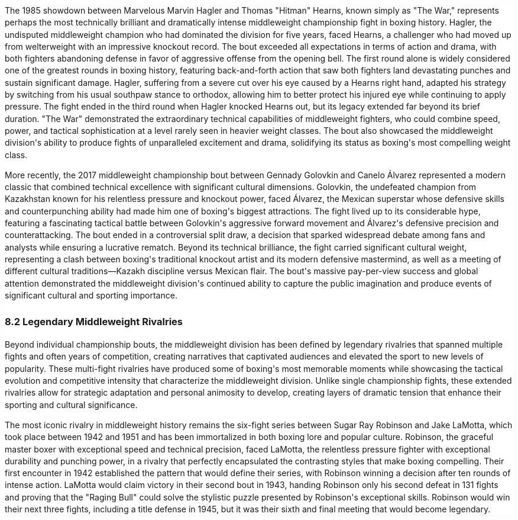 The 1985 showdown between Marvelous Marvin Hagler and Thomas "Hitman" Hearns, known simply as "The War," represents perhaps the most technically brilliant and dramatically intense middleweight championship fight in boxing history. Hagler, the undisputed middleweight champion who had dominated the division for five years, faced Hearns, a challenger who had moved up from welterweight with an impressive knockout record. The bout exceeded all expectations in terms of action and drama, with both fighters abandoning defense in favor of aggressive offense from the opening bell. The first round alone is widely considered one of the greatest rounds in boxing history, featuring back-and-forth action that saw both fighters land devastating punches and sustain significant damage. Hagler, suffering from a severe cut over his eye caused by a Hearns right hand, adapted his strategy by switching from his usual southpaw stance to orthodox, allowing him to better protect his injured eye while continuing to apply pressure. The fight ended in the third round when Hagler knocked Hearns out, but its legacy extended far beyond its brief duration. "The War" demonstrated the extraordinary technical capabilities of middleweight fighters, who could combine speed, power, and tactical sophistication at a level rarely seen in heavier weight classes. The bout also showcased the middleweight division's ability to produce fights of unparalleled excitement and drama, solidifying its status as boxing's most compelling weight class.

More recently, the 2017 middleweight championship bout between Gennady Golovkin and Canelo Álvarez represented a modern classic that combined technical excellence with significant cultural dimensions. Golovkin, the undefeated champion from Kazakhstan known for his relentless pressure and knockout power, faced Álvarez, the Mexican superstar whose defensive skills and counterpunching ability had made him one of boxing's biggest attractions. The fight lived up to its considerable hype, featuring a fascinating tactical battle between Golovkin's aggressive forward movement and Álvarez's defensive precision and counterattacking. The bout ended in a controversial split draw, a decision that sparked widespread debate among fans and analysts while ensuring a lucrative rematch. Beyond its technical brilliance, the fight carried significant cultural weight, representing a clash between boxing's traditional knockout artist and its modern defensive mastermind, as well as a meeting of different cultural traditions—Kazakh discipline versus Mexican flair. The bout's massive pay-per-view success and global attention demonstrated the middleweight division's continued ability to capture the public imagination and produce events of significant cultural and sporting importance.

### 8.2 Legendary Middleweight Rivalries

Beyond individual championship bouts, the middleweight division has been defined by legendary rivalries that spanned multiple fights and often years of competition, creating narratives that captivated audiences and elevated the sport to new levels of popularity. These multi-fight rivalries have produced some of boxing's most memorable moments while showcasing the tactical evolution and competitive intensity that characterize the middleweight division. Unlike single championship fights, these extended rivalries allow for strategic adaptation and personal animosity to develop, creating layers of dramatic tension that enhance their sporting and cultural significance.

The most iconic rivalry in middleweight history remains the six-fight series between Sugar Ray Robinson and Jake LaMotta, which took place between 1942 and 1951 and has been immortalized in both boxing lore and popular culture. Robinson, the graceful master boxer with exceptional speed and technical precision, faced LaMotta, the relentless pressure fighter with exceptional durability and punching power, in a rivalry that perfectly encapsulated the contrasting styles that make boxing compelling. Their first encounter in 1942 established the pattern that would define their series, with Robinson winning a decision after ten rounds of intense action. LaMotta would claim victory in their second bout in 1943, handing Robinson only his second defeat in 131 fights and proving that the "Raging Bull" could solve the stylistic puzzle presented by Robinson's exceptional skills. Robinson would win their next three fights, including a title defense in 1945, but it was their sixth and final meeting that would become legendary.
